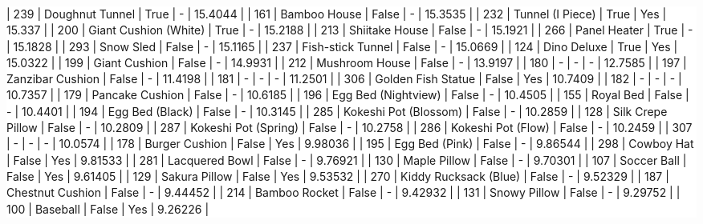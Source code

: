 |         239 | Doughnut Tunnel                                       | True       | -           | 15.4044   |
|         161 | Bamboo House                                          | False      | -           | 15.3535   |
|         232 | Tunnel (I Piece)                                      | True       | Yes         | 15.337    |
|         200 | Giant Cushion (White)                                 | True       | -           | 15.2188   |
|         213 | Shiitake House                                        | False      | -           | 15.1921   |
|         266 | Panel Heater                                          | True       | -           | 15.1828   |
|         293 | Snow Sled                                             | False      | -           | 15.1165   |
|         237 | Fish-stick Tunnel                                     | False      | -           | 15.0669   |
|         124 | Dino Deluxe                                           | True       | Yes         | 15.0322   |
|         199 | Giant Cushion                                         | False      | -           | 14.9931   |
|         212 | Mushroom House                                        | False      | -           | 13.9197   |
|         180 | -                                                     | -          | -           | 12.7585   |
|         197 | Zanzibar Cushion                                      | False      | -           | 11.4198   |
|         181 | -                                                     | -          | -           | 11.2501   |
|         306 | Golden Fish Statue                                    | False      | Yes         | 10.7409   |
|         182 | -                                                     | -          | -           | 10.7357   |
|         179 | Pancake Cushion                                       | False      | -           | 10.6185   |
|         196 | Egg Bed (Nightview)                                   | False      | -           | 10.4505   |
|         155 | Royal Bed                                             | False      | -           | 10.4401   |
|         194 | Egg Bed (Black)                                       | False      | -           | 10.3145   |
|         285 | Kokeshi Pot (Blossom)                                 | False      | -           | 10.2859   |
|         128 | Silk Crepe Pillow                                     | False      | -           | 10.2809   |
|         287 | Kokeshi Pot (Spring)                                  | False      | -           | 10.2758   |
|         286 | Kokeshi Pot (Flow)                                    | False      | -           | 10.2459   |
|         307 | -                                                     | -          | -           | 10.0574   |
|         178 | Burger Cushion                                        | False      | Yes         |  9.98036  |
|         195 | Egg Bed (Pink)                                        | False      | -           |  9.86544  |
|         298 | Cowboy Hat                                            | False      | Yes         |  9.81533  |
|         281 | Lacquered Bowl                                        | False      | -           |  9.76921  |
|         130 | Maple Pillow                                          | False      | -           |  9.70301  |
|         107 | Soccer Ball                                           | False      | Yes         |  9.61405  |
|         129 | Sakura Pillow                                         | False      | Yes         |  9.53532  |
|         270 | Kiddy Rucksack (Blue)                                 | False      | -           |  9.52329  |
|         187 | Chestnut Cushion                                      | False      | -           |  9.44452  |
|         214 | Bamboo Rocket                                         | False      | -           |  9.42932  |
|         131 | Snowy Pillow                                          | False      | -           |  9.29752  |
|         100 | Baseball                                              | False      | Yes         |  9.26226  |